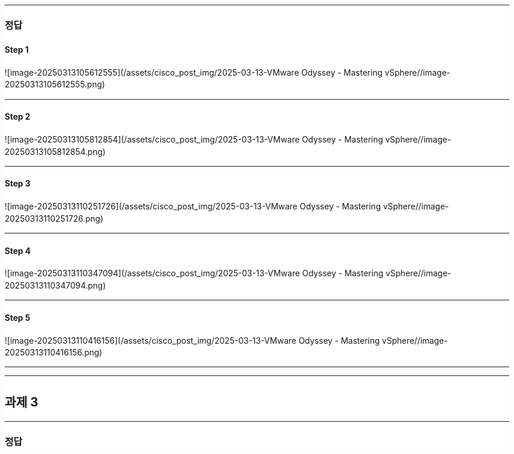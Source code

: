 ------

### 정답

#### **Step 1**

![image-20250313105612555](/assets/cisco_post_img/2025-03-13-VMware Odyssey - Mastering vSphere//image-20250313105612555.png)

------

#### Step 2

![image-20250313105812854](/assets/cisco_post_img/2025-03-13-VMware Odyssey - Mastering vSphere//image-20250313105812854.png)

------

#### Step 3

![image-20250313110251726](/assets/cisco_post_img/2025-03-13-VMware Odyssey - Mastering vSphere//image-20250313110251726.png)

------

#### Step 4

![image-20250313110347094](/assets/cisco_post_img/2025-03-13-VMware Odyssey - Mastering vSphere//image-20250313110347094.png)

------

#### Step 5

![image-20250313110416156](/assets/cisco_post_img/2025-03-13-VMware Odyssey - Mastering vSphere//image-20250313110416156.png)

------

------

## 과제 3

<iframe src="https://odyssey.vmware.com/taskpage/index.html?show=task&amp;vlpEntitlement=NEE-77_5642498890612&amp;taskNumber=3&amp;labSku=HOL-2530-83-ODY&amp;trackingCode=&amp;lang=en" style="box-sizing: inherit; width: 335px; border: 0px; height: 65vh;"></iframe>

------

### 정답


